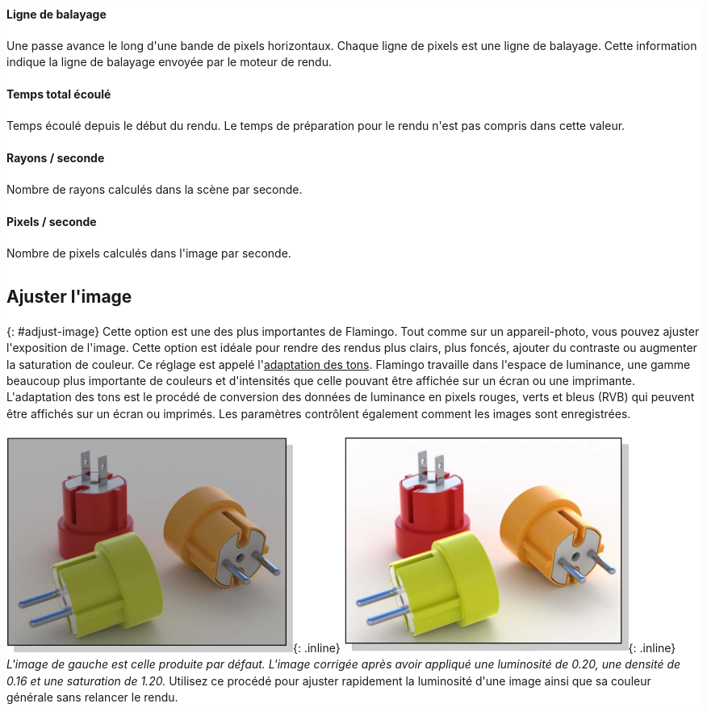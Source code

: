 #### Ligne de balayage
Une passe avance le long d'une bande de pixels horizontaux.  Chaque ligne de pixels est une ligne de balayage. Cette information indique la ligne de balayage envoyée par le moteur de rendu.

#### Temps total écoulé
Temps écoulé depuis le début du rendu.  Le temps de préparation pour le rendu n'est pas compris dans cette valeur.

#### Rayons / seconde
Nombre de rayons calculés dans la scène par seconde.

#### Pixels / seconde
Nombre de pixels calculés dans l'image par seconde.

## Ajuster l'image
{: #adjust-image}
Cette option est une des plus importantes de Flamingo. Tout comme sur un appareil-photo, vous pouvez ajuster l'exposition de l'image. Cette option est idéale pour rendre des rendus plus clairs, plus foncés, ajouter du contraste ou augmenter la saturation de couleur. Ce réglage est appelé l'[adaptation des tons](https://en.wikipedia.org/wiki/Tone_mapping). Flamingo travaille dans l'espace de luminance, une gamme beaucoup plus importante de couleurs et d'intensités que celle pouvant être affichée sur un écran ou une imprimante. L'adaptation des tons est le procédé de conversion des données de luminance en pixels rouges, verts et bleus (RVB) qui peuvent être affichés sur un écran ou imprimés. Les paramètres contrôlent également comment les images sont enregistrées.

![images/tonefinals-nocorrection.png](images/tonefinals-nocorrection.png){: .inline} ![images/tonefinals-correction.png](images/tonefinals-correction.png){: .inline}
*L'image de gauche est celle produite par défaut. L'image corrigée après avoir appliqué une luminosité de 0.20, une densité de 0.16 et une saturation de 1.20.*
Utilisez ce procédé pour ajuster rapidement la luminosité d'une image ainsi que sa couleur générale sans relancer le rendu.
